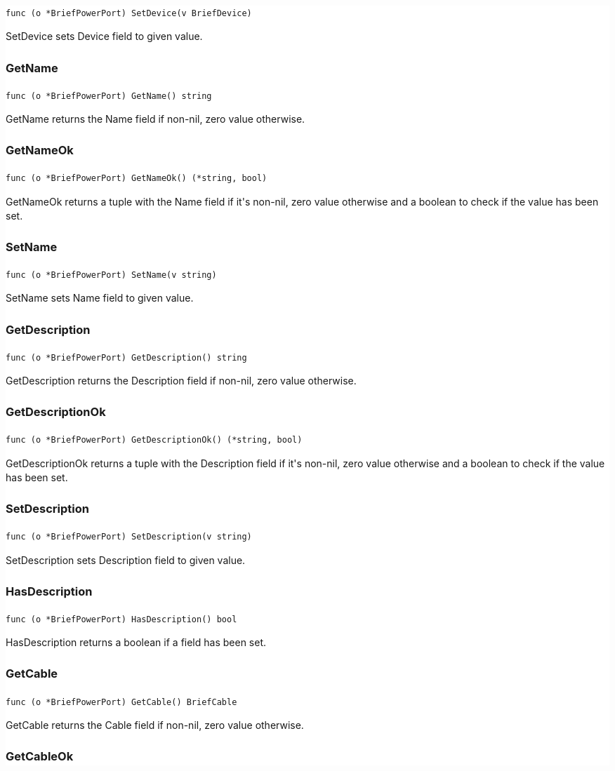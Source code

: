 `func (o *BriefPowerPort) SetDevice(v BriefDevice)`

SetDevice sets Device field to given value.


### GetName

`func (o *BriefPowerPort) GetName() string`

GetName returns the Name field if non-nil, zero value otherwise.

### GetNameOk

`func (o *BriefPowerPort) GetNameOk() (*string, bool)`

GetNameOk returns a tuple with the Name field if it's non-nil, zero value otherwise
and a boolean to check if the value has been set.

### SetName

`func (o *BriefPowerPort) SetName(v string)`

SetName sets Name field to given value.


### GetDescription

`func (o *BriefPowerPort) GetDescription() string`

GetDescription returns the Description field if non-nil, zero value otherwise.

### GetDescriptionOk

`func (o *BriefPowerPort) GetDescriptionOk() (*string, bool)`

GetDescriptionOk returns a tuple with the Description field if it's non-nil, zero value otherwise
and a boolean to check if the value has been set.

### SetDescription

`func (o *BriefPowerPort) SetDescription(v string)`

SetDescription sets Description field to given value.

### HasDescription

`func (o *BriefPowerPort) HasDescription() bool`

HasDescription returns a boolean if a field has been set.

### GetCable

`func (o *BriefPowerPort) GetCable() BriefCable`

GetCable returns the Cable field if non-nil, zero value otherwise.

### GetCableOk
